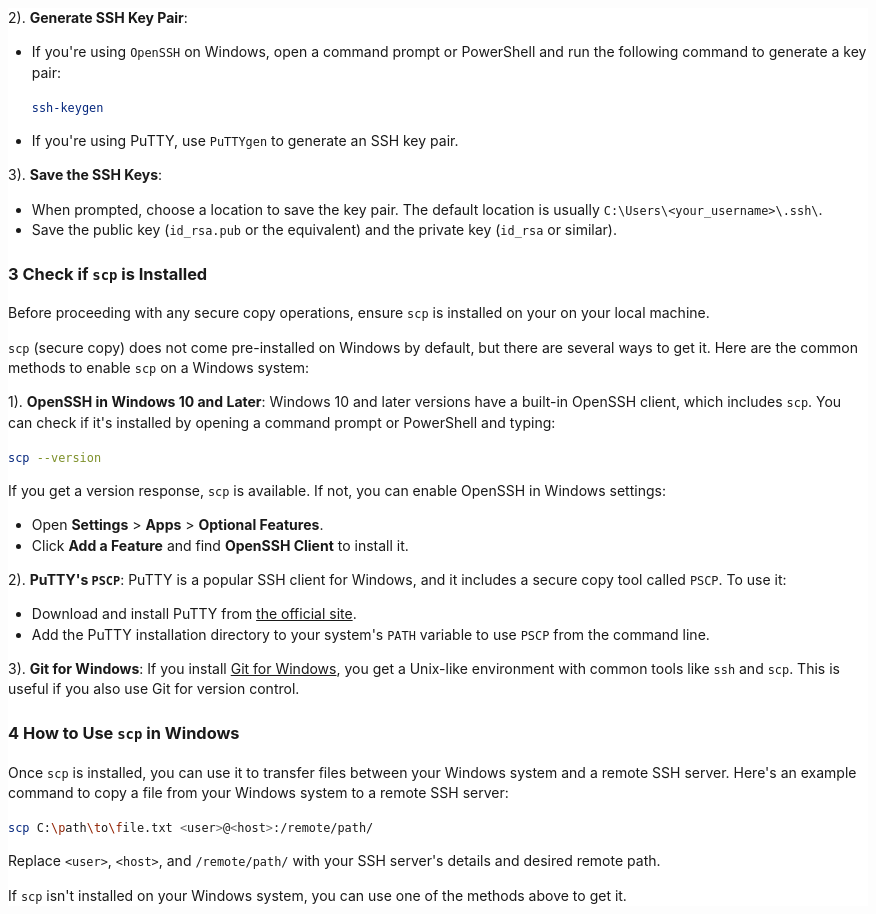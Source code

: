 2). **Generate SSH Key Pair**:
   - If you're using `OpenSSH` on Windows, open a command prompt or PowerShell and run the following command to generate a key pair:
     ```bash
     ssh-keygen
     ```
   - If you're using PuTTY, use `PuTTYgen` to generate an SSH key pair.

3). **Save the SSH Keys**:
   - When prompted, choose a location to save the key pair. The default location is usually `C:\Users\<your_username>\.ssh\`.
   - Save the public key (`id_rsa.pub` or the equivalent) and the private key (`id_rsa` or similar).


### 3 Check if `scp` is Installed
Before proceeding with any secure copy operations, ensure `scp` is installed on your on your local machine. 

`scp` (secure copy) does not come pre-installed on Windows by default, but there are several ways to get it. Here are the common methods to enable `scp` on a Windows system:

1). **OpenSSH in Windows 10 and Later**:
   Windows 10 and later versions have a built-in OpenSSH client, which includes `scp`. You can check if it's installed by opening a command prompt or PowerShell and typing:
   ```bash
   scp --version
   ```
   If you get a version response, `scp` is available. If not, you can enable OpenSSH in Windows settings:
   - Open **Settings** > **Apps** > **Optional Features**.
   - Click **Add a Feature** and find **OpenSSH Client** to install it.

2). **PuTTY's `PSCP`**:
   PuTTY is a popular SSH client for Windows, and it includes a secure copy tool called `PSCP`. To use it:
   - Download and install PuTTY from [the official site](https://www.putty.org/).
   - Add the PuTTY installation directory to your system's `PATH` variable to use `PSCP` from the command line.

3). **Git for Windows**:
   If you install [Git for Windows](https://git-scm.com/download/win), you get a Unix-like environment with common tools like `ssh` and `scp`. This is useful if you also use Git for version control.

### 4 How to Use `scp` in Windows
Once `scp` is installed, you can use it to transfer files between your Windows system and a remote SSH server. Here's an example command to copy a file from your Windows system to a remote SSH server:
```bash
scp C:\path\to\file.txt <user>@<host>:/remote/path/
```
Replace `<user>`, `<host>`, and `/remote/path/` with your SSH server's details and desired remote path.

If `scp` isn't installed on your Windows system, you can use one of the methods above to get it.
